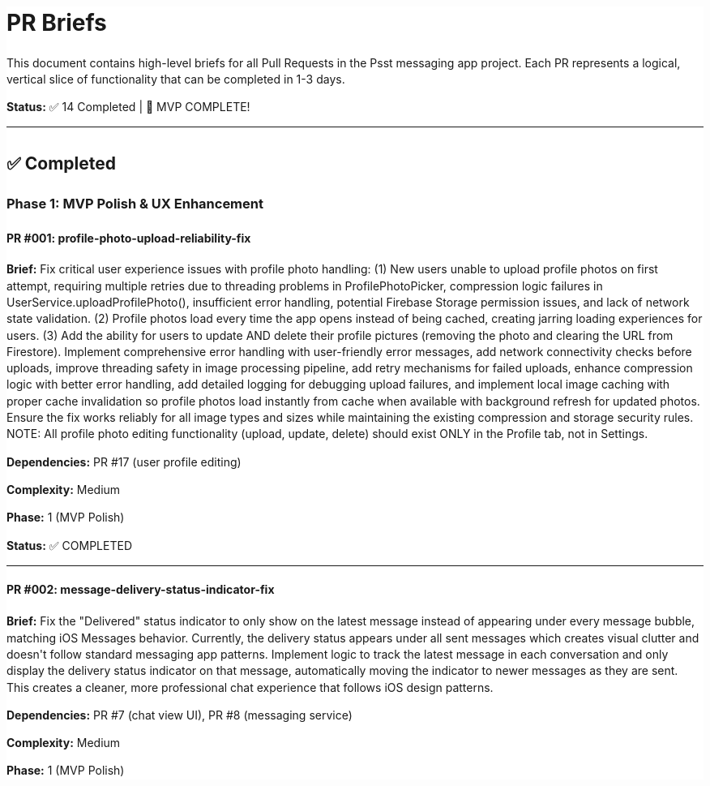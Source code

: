 # PR Briefs

This document contains high-level briefs for all Pull Requests in the Psst messaging app project. Each PR represents a logical, vertical slice of functionality that can be completed in 1-3 days.

**Status:** ✅ 14 Completed | 🎉 MVP COMPLETE!

---

## ✅ Completed

### Phase 1: MVP Polish & UX Enhancement

#### PR #001: profile-photo-upload-reliability-fix

**Brief:** Fix critical user experience issues with profile photo handling: (1) New users unable to upload profile photos on first attempt, requiring multiple retries due to threading problems in ProfilePhotoPicker, compression logic failures in UserService.uploadProfilePhoto(), insufficient error handling, potential Firebase Storage permission issues, and lack of network state validation. (2) Profile photos load every time the app opens instead of being cached, creating jarring loading experiences for users. (3) Add the ability for users to update AND delete their profile pictures (removing the photo and clearing the URL from Firestore). Implement comprehensive error handling with user-friendly error messages, add network connectivity checks before uploads, improve threading safety in image processing pipeline, add retry mechanisms for failed uploads, enhance compression logic with better error handling, add detailed logging for debugging upload failures, and implement local image caching with proper cache invalidation so profile photos load instantly from cache when available with background refresh for updated photos. Ensure the fix works reliably for all image types and sizes while maintaining the existing compression and storage security rules. NOTE: All profile photo editing functionality (upload, update, delete) should exist ONLY in the Profile tab, not in Settings.

**Dependencies:** PR #17 (user profile editing)

**Complexity:** Medium

**Phase:** 1 (MVP Polish)

**Status:** ✅ COMPLETED

---

#### PR #002: message-delivery-status-indicator-fix

**Brief:** Fix the "Delivered" status indicator to only show on the latest message instead of appearing under every message bubble, matching iOS Messages behavior. Currently, the delivery status appears under all sent messages which creates visual clutter and doesn't follow standard messaging app patterns. Implement logic to track the latest message in each conversation and only display the delivery status indicator on that message, automatically moving the indicator to newer messages as they are sent. This creates a cleaner, more professional chat experience that follows iOS design patterns.

**Dependencies:** PR #7 (chat view UI), PR #8 (messaging service)

**Complexity:** Medium

**Phase:** 1 (MVP Polish)
